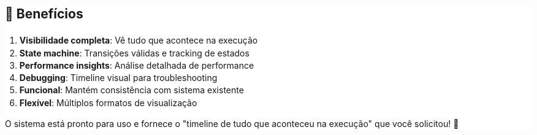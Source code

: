 ## 🎉 Benefícios

1. **Visibilidade completa**: Vê tudo que acontece na execução
2. **State machine**: Transições válidas e tracking de estados
3. **Performance insights**: Análise detalhada de performance
4. **Debugging**: Timeline visual para troubleshooting
5. **Funcional**: Mantém consistência com sistema existente
6. **Flexível**: Múltiplos formatos de visualização

O sistema está pronto para uso e fornece o "timeline de tudo que aconteceu na execução" que você solicitou! 🎯